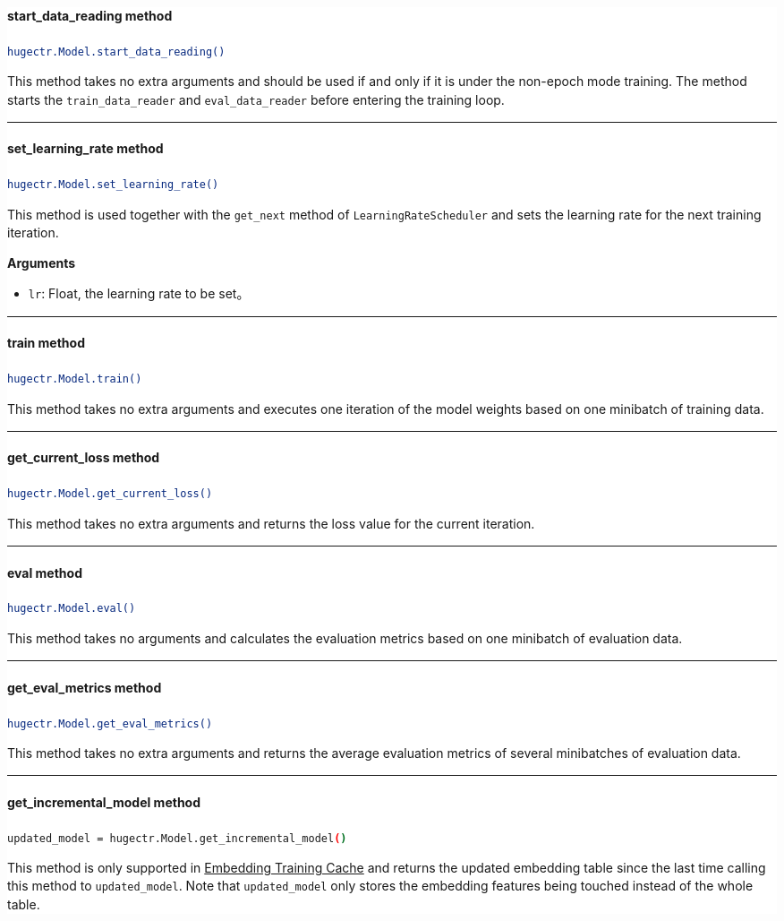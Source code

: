 #### **start_data_reading method**
```bash
hugectr.Model.start_data_reading()
```
This method takes no extra arguments and should be used if and only if it is under the non-epoch mode training. The method starts the `train_data_reader` and `eval_data_reader` before entering the training loop.
***

#### **set_learning_rate method**
```bash
hugectr.Model.set_learning_rate()
```
This method is used together with the `get_next` method of `LearningRateScheduler` and sets the learning rate for the next training iteration.

**Arguments**
* `lr`: Float, the learning rate to be set。
***

#### **train method**
```bash
hugectr.Model.train()
```
This method takes no extra arguments and executes one iteration of the model weights based on one minibatch of training data.
***

#### **get_current_loss method**
```bash
hugectr.Model.get_current_loss()
```
This method takes no extra arguments and returns the loss value for the current iteration.
***

#### **eval method**
```bash
hugectr.Model.eval()
```
This method takes no arguments and calculates the evaluation metrics based on one minibatch of evaluation data.
***

#### **get_eval_metrics method**
```bash
hugectr.Model.get_eval_metrics()
```
This method takes no extra arguments and returns the average evaluation metrics of several minibatches of evaluation data.
***

#### **get_incremental_model method**
```bash
updated_model = hugectr.Model.get_incremental_model()
```
This method is only supported in [Embedding Training Cache](./hugectr_embedding_training_cache.md) and returns the updated embedding table since the last time calling this method to `updated_model`. Note that `updated_model` only stores the embedding features being touched instead of the whole table.
